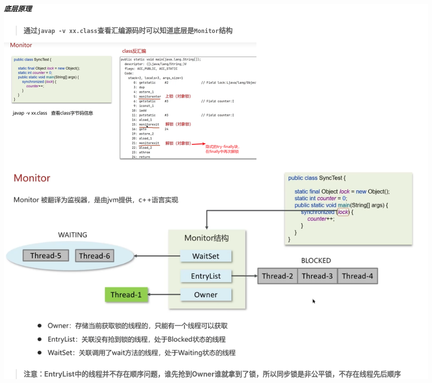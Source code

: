 



##### **底层原理**

> **通过`javap -v xx.class`查看汇编源码时可以知道底层是`Monitor`结构** 

<img src="./Java面试八股文_images/image-20250429144949694.png" alt="image-20250429144949694" style="zoom: 50%;" />

![image-20250429144825424](Java面试八股文_images/image-20250429144825424.png)

> **注意：EntryList中的线程并不存在顺序问题，谁先抢到Owner谁就拿到了锁，所以同步锁是非公平锁，不存在线程先后顺序**
